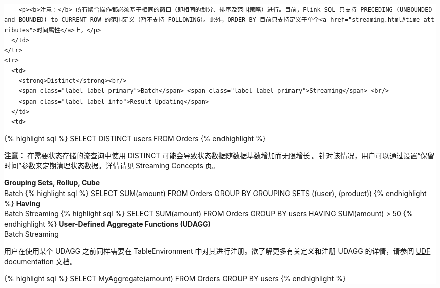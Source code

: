         <p><b>注意：</b> 所有聚合操作都必须基于相同的窗口（即相同的划分、排序及范围策略）进行。目前，Flink SQL 只支持 PRECEDING (UNBOUNDED and BOUNDED) to CURRENT ROW 的范围定义（暂不支持 FOLLOWING）。此外，ORDER BY 目前只支持定义于单个<a href="streaming.html#time-attributes">时间属性</a>上。</p>
      </td>
    </tr>
    <tr>
      <td>
        <strong>Distinct</strong><br/>
        <span class="label label-primary">Batch</span> <span class="label label-primary">Streaming</span> <br/>
        <span class="label label-info">Result Updating</span>
      </td>
      <td>
{% highlight sql %}
SELECT DISTINCT users FROM Orders
{% endhighlight %}
       <p><b>注意：</b> 在需要状态存储的流查询中使用 DISTINCT 可能会导致状态数据随数据基数增加而无限增长 。针对该情况，用户可以通过设置“保留时间”参数来定期清理状态数据。详情请见 <a href="streaming.html">Streaming Concepts</a> 页。</p>
      </td>
    </tr>
    <tr>
      <td>
        <strong>Grouping Sets, Rollup, Cube</strong><br/>
        <span class="label label-primary">Batch</span>
      </td>
      <td>
{% highlight sql %}
SELECT SUM(amount)
FROM Orders
GROUP BY GROUPING SETS ((user), (product))
{% endhighlight %}
      </td>
    </tr>
    <tr>
      <td>
        <strong>Having</strong><br/>
        <span class="label label-primary">Batch</span> <span class="label label-primary">Streaming</span>
      </td>
      <td>
{% highlight sql %}
SELECT SUM(amount)
FROM Orders
GROUP BY users
HAVING SUM(amount) > 50
{% endhighlight %}
      </td>
    </tr>
    <tr>
      <td>
        <strong>User-Defined Aggregate Functions (UDAGG)</strong><br/>
        <span class="label label-primary">Batch</span> <span class="label label-primary">Streaming</span>
      </td>
      <td>
        <p>用户在使用某个 UDAGG 之前同样需要在 TableEnvironment 中对其进行注册。欲了解更多有关定义和注册 UDAGG 的详情，请参阅 <a href="udfs.html">UDF documentation</a> 文档。</p>
{% highlight sql %}
SELECT MyAggregate(amount)
FROM Orders
GROUP BY users
{% endhighlight %}
      </td>
    </tr>
  </tbody>
</table>